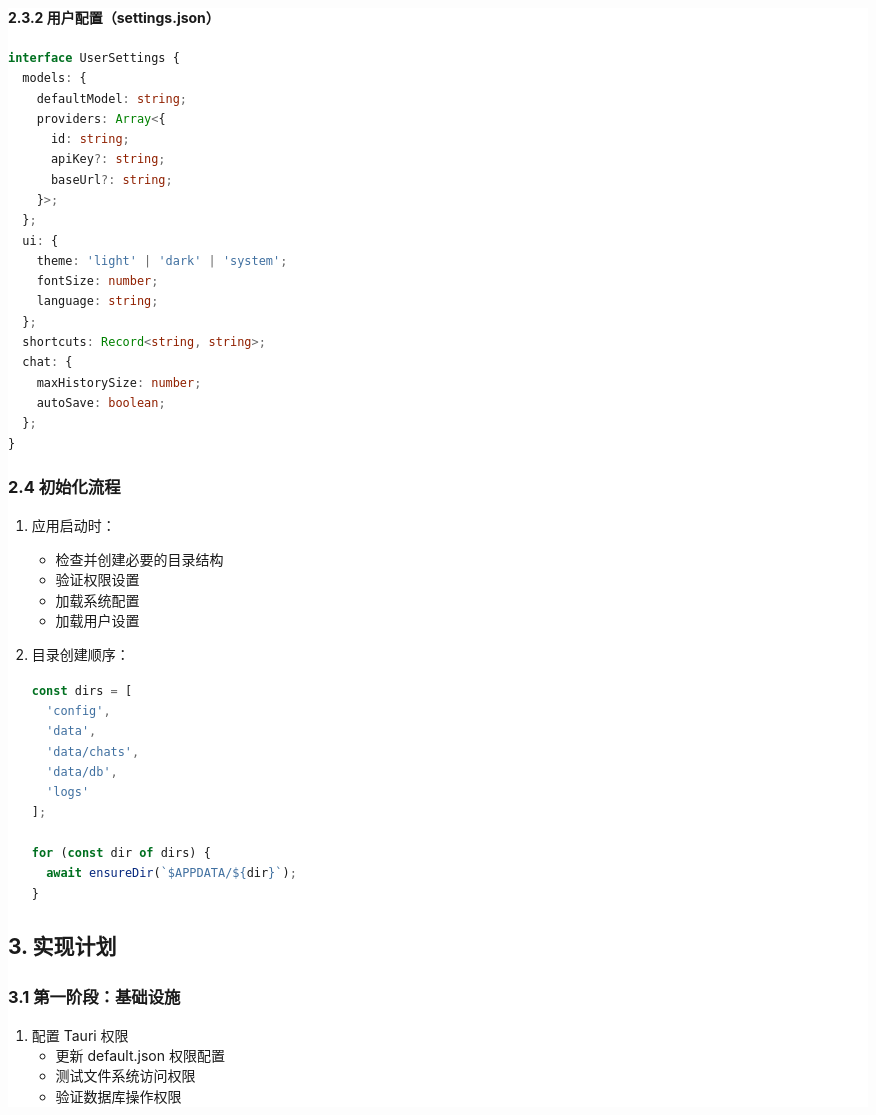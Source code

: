 #### 2.3.2 用户配置（settings.json）
```typescript
interface UserSettings {
  models: {
    defaultModel: string;
    providers: Array<{
      id: string;
      apiKey?: string;
      baseUrl?: string;
    }>;
  };
  ui: {
    theme: 'light' | 'dark' | 'system';
    fontSize: number;
    language: string;
  };
  shortcuts: Record<string, string>;
  chat: {
    maxHistorySize: number;
    autoSave: boolean;
  };
}
```

### 2.4 初始化流程
1. 应用启动时：
   - 检查并创建必要的目录结构
   - 验证权限设置
   - 加载系统配置
   - 加载用户设置

2. 目录创建顺序：
   ```typescript
   const dirs = [
     'config',
     'data',
     'data/chats',
     'data/db',
     'logs'
   ];
   
   for (const dir of dirs) {
     await ensureDir(`$APPDATA/${dir}`);
   }
   ```

## 3. 实现计划
### 3.1 第一阶段：基础设施
1. 配置 Tauri 权限
   - 更新 default.json 权限配置
   - 测试文件系统访问权限
   - 验证数据库操作权限
